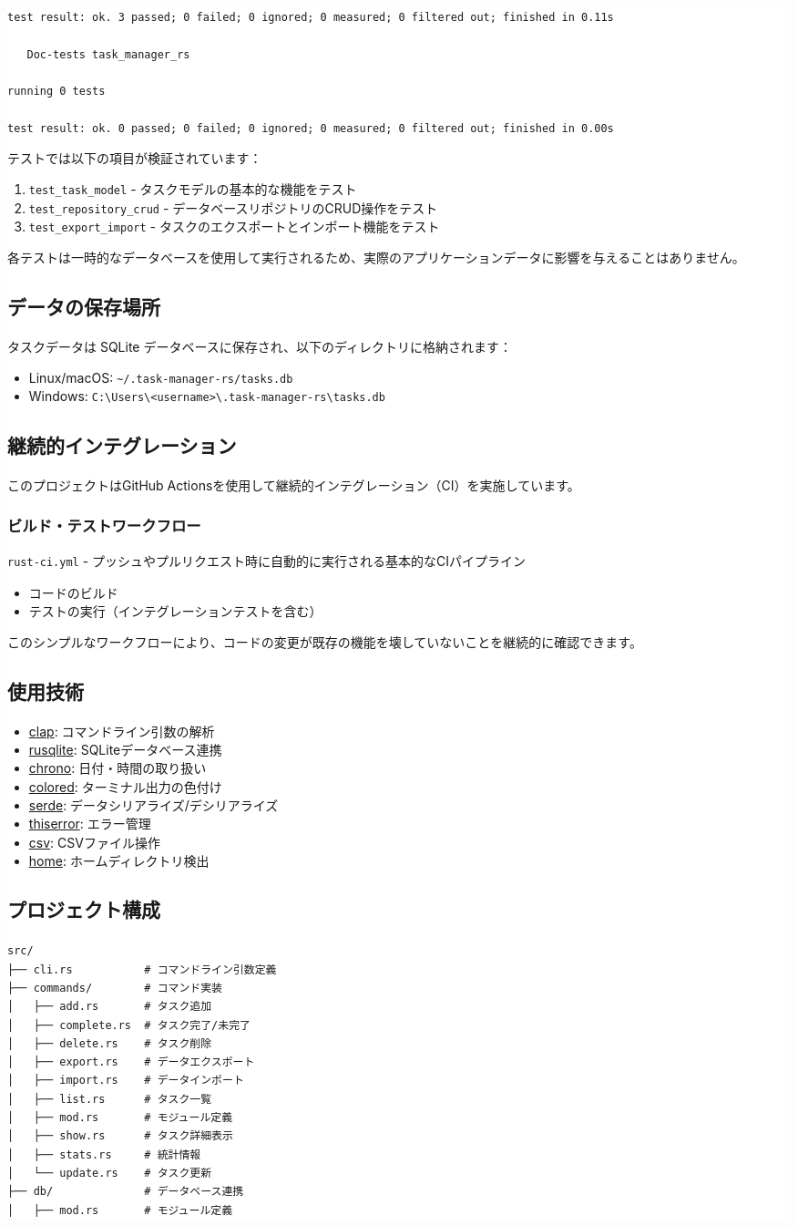```
test result: ok. 3 passed; 0 failed; 0 ignored; 0 measured; 0 filtered out; finished in 0.11s

   Doc-tests task_manager_rs

running 0 tests

test result: ok. 0 passed; 0 failed; 0 ignored; 0 measured; 0 filtered out; finished in 0.00s
```

テストでは以下の項目が検証されています：

1. `test_task_model` - タスクモデルの基本的な機能をテスト
2. `test_repository_crud` - データベースリポジトリのCRUD操作をテスト
3. `test_export_import` - タスクのエクスポートとインポート機能をテスト

各テストは一時的なデータベースを使用して実行されるため、実際のアプリケーションデータに影響を与えることはありません。

## データの保存場所

タスクデータは SQLite データベースに保存され、以下のディレクトリに格納されます：
- Linux/macOS: `~/.task-manager-rs/tasks.db`
- Windows: `C:\Users\<username>\.task-manager-rs\tasks.db`

## 継続的インテグレーション

このプロジェクトはGitHub Actionsを使用して継続的インテグレーション（CI）を実施しています。

### ビルド・テストワークフロー

`rust-ci.yml` - プッシュやプルリクエスト時に自動的に実行される基本的なCIパイプライン
- コードのビルド
- テストの実行（インテグレーションテストを含む）

このシンプルなワークフローにより、コードの変更が既存の機能を壊していないことを継続的に確認できます。

## 使用技術

- [clap](https://crates.io/crates/clap): コマンドライン引数の解析
- [rusqlite](https://crates.io/crates/rusqlite): SQLiteデータベース連携
- [chrono](https://crates.io/crates/chrono): 日付・時間の取り扱い
- [colored](https://crates.io/crates/colored): ターミナル出力の色付け
- [serde](https://crates.io/crates/serde): データシリアライズ/デシリアライズ
- [thiserror](https://crates.io/crates/thiserror): エラー管理
- [csv](https://crates.io/crates/csv): CSVファイル操作
- [home](https://crates.io/crates/home): ホームディレクトリ検出

## プロジェクト構成

```
src/
├── cli.rs           # コマンドライン引数定義
├── commands/        # コマンド実装
│   ├── add.rs       # タスク追加
│   ├── complete.rs  # タスク完了/未完了
│   ├── delete.rs    # タスク削除
│   ├── export.rs    # データエクスポート
│   ├── import.rs    # データインポート
│   ├── list.rs      # タスク一覧
│   ├── mod.rs       # モジュール定義
│   ├── show.rs      # タスク詳細表示
│   ├── stats.rs     # 統計情報
│   └── update.rs    # タスク更新
├── db/              # データベース連携
│   ├── mod.rs       # モジュール定義
```